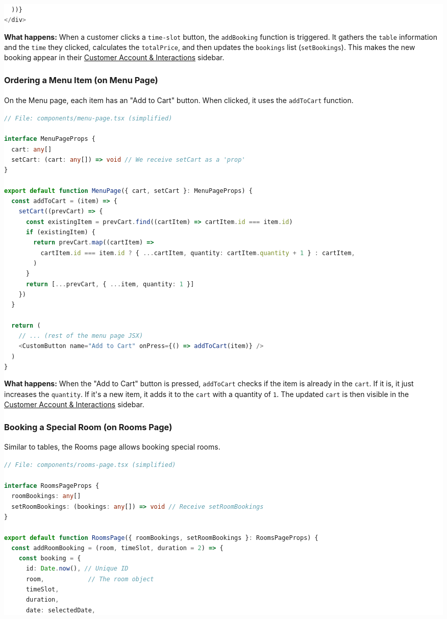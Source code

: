 ```typescript
  ))}
</div>
```
**What happens:** When a customer clicks a `time-slot` button, the `addBooking` function is triggered. It gathers the `table` information and the `time` they clicked, calculates the `totalPrice`, and then updates the `bookings` list (`setBookings`). This makes the new booking appear in their [Customer Account & Interactions](05_customer_account___interactions_.md) sidebar.

### Ordering a Menu Item (on Menu Page)

On the Menu page, each item has an "Add to Cart" button. When clicked, it uses the `addToCart` function.

```typescript
// File: components/menu-page.tsx (simplified)

interface MenuPageProps {
  cart: any[]
  setCart: (cart: any[]) => void // We receive setCart as a 'prop'
}

export default function MenuPage({ cart, setCart }: MenuPageProps) {
  const addToCart = (item) => {
    setCart((prevCart) => {
      const existingItem = prevCart.find((cartItem) => cartItem.id === item.id)
      if (existingItem) {
        return prevCart.map((cartItem) =>
          cartItem.id === item.id ? { ...cartItem, quantity: cartItem.quantity + 1 } : cartItem,
        )
      }
      return [...prevCart, { ...item, quantity: 1 }]
    })
  }

  return (
    // ... (rest of the menu page JSX)
    <CustomButton name="Add to Cart" onPress={() => addToCart(item)} />
  )
}
```
**What happens:** When the "Add to Cart" button is pressed, `addToCart` checks if the item is already in the `cart`. If it is, it just increases the `quantity`. If it's a new item, it adds it to the `cart` with a quantity of `1`. The updated `cart` is then visible in the [Customer Account & Interactions](05_customer_account___interactions_.md) sidebar.

### Booking a Special Room (on Rooms Page)

Similar to tables, the Rooms page allows booking special rooms.

```typescript
// File: components/rooms-page.tsx (simplified)

interface RoomsPageProps {
  roomBookings: any[]
  setRoomBookings: (bookings: any[]) => void // Receive setRoomBookings
}

export default function RoomsPage({ roomBookings, setRoomBookings }: RoomsPageProps) {
  const addRoomBooking = (room, timeSlot, duration = 2) => {
    const booking = {
      id: Date.now(), // Unique ID
      room,            // The room object
      timeSlot,
      duration,
      date: selectedDate,
```